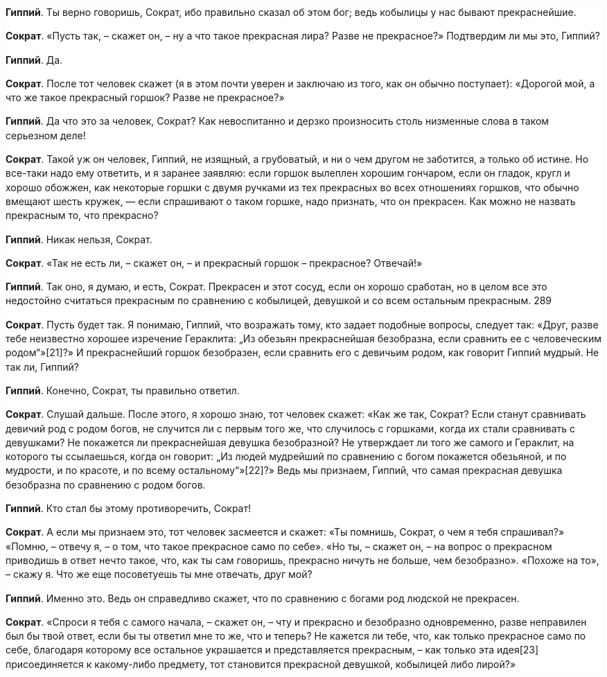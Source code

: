 **Гиппий**. Ты верно говоришь, Сократ, ибо правильно сказал об этом бог; ведь кобылицы у нас бывают прекраснейшие.

**Сократ**. «Пусть так, – скажет он, – ну а что такое прекрасная лира? Разве не прекрасное?» Подтвердим ли мы это, Гиппий?

**Гиппий**. Да.

**Сократ**. После тот человек скажет (я в этом почти уверен и заключаю из того, как он обычно поступает): «Дорогой мой, а что же такое прекрасный горшок? Разве не прекрасное?»

**Гиппий**. Да что это за человек, Сократ? Как невоспитанно и дерзко произносить столь низменные слова в таком серьезном деле!

**Сократ**. Такой уж он человек, Гиппий, не изящный, а грубоватый, и ни о чем другом не заботится, а только об истине. Но все-таки надо ему ответить, и я заранее заявляю: если горшок вылеплен хорошим гончаром, если он гладок, кругл и хорошо обожжен, как некоторые горшки с двумя ручками из тех прекрасных во всех отношениях горшков, что обычно вмещают шесть кружек, — если спрашивают о таком горшке, надо признать, что он прекрасен. Как можно не назвать прекрасным то, что прекрасно?

**Гиппий**. Никак нельзя, Сократ.

**Сократ**. «Так не есть ли, – скажет он, – и прекрасный горшок – прекрасное? Отвечай!»

**Гиппий**. Так оно, я думаю, и есть, Сократ. Прекрасен и этот сосуд, если он хорошо сработан, но в целом все это недостойно считаться прекрасным по сравнению с кобылицей, девушкой и со всем остальным прекрасным.
289

**Сократ**. Пусть будет так. Я понимаю, Гиппий, что возражать тому, кто задает подобные вопросы, следует так: «Друг, разве тебе неизвестно хорошее изречение Гераклита: „Из обезьян прекраснейшая безобразна, если сравнить ее с человеческим родом“»[21]?» И прекраснейший горшок безобразен, если сравнить его с девичьим родом, как говорит Гиппий мудрый. Не так ли, Гиппий?

**Гиппий**. Конечно, Сократ, ты правильно ответил.

**Сократ**. Слушай дальше. После этого, я хорошо знаю, тот человек скажет: «Как же так, Сократ? Если станут сравнивать девичий род с родом богов, не случится ли с первым того же, что случилось с горшками, когда их стали сравнивать с девушками? Не покажется ли прекраснейшая девушка безобразной? Не утверждает ли того же самого и Гераклит, на которого ты ссылаешься, когда он говорит: „Из людей мудрейший по сравнению с богом покажется обезьяной, и по мудрости, и по красоте, и по всему остальному“»[22]?» Ведь мы признаем, Гиппий, что самая прекрасная девушка безобразна по сравнению с родом богов.

**Гиппий**. Кто стал бы этому противоречить, Сократ!

**Сократ**. А если мы признаем это, тот человек засмеется и скажет: «Ты помнишь, Сократ, о чем я тебя спрашивал?» «Помню, – отвечу я, – о том, что такое прекрасное само по себе». «Но ты, – скажет он, – на вопрос о прекрасном приводишь в ответ нечто такое, что, как ты сам говоришь, прекрасно ничуть не больше, чем безобразно». «Похоже на то», – скажу я. Что же еще посоветуешь ты мне отвечать, друг мой?

**Гиппий**. Именно это. Ведь он справедливо скажет, что по сравнению с богами род людской не прекрасен.

**Сократ**. «Спроси я тебя с самого начала, – скажет он, – чту и прекрасно и безобразно одновременно, разве неправилен был бы твой ответ, если бы ты ответил мне то же, что и теперь? Не кажется ли тебе, что, как только прекрасное само по себе, благодаря которому все остальное украшается и представляется прекрасным, – как только эта идея[23] присоединяется к какому-либо предмету, тот становится прекрасной девушкой, кобылицей либо лирой?»
